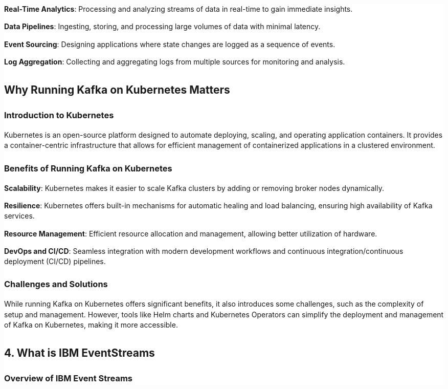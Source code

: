 **Real-Time Analytics**: Processing and analyzing streams of data in real-time to gain immediate insights.

**Data Pipelines**: Ingesting, storing, and processing large volumes of data with minimal latency.

**Event Sourcing**: Designing applications where state changes are logged as a sequence of events.

**Log Aggregation**: Collecting and aggregating logs from multiple sources for monitoring and analysis.

## Why Running Kafka on Kubernetes Matters

### Introduction to Kubernetes

Kubernetes is an open-source platform designed to automate deploying, scaling, and operating application containers. It provides a container-centric infrastructure that allows for efficient management of containerized applications in a clustered environment.

### Benefits of Running Kafka on Kubernetes

**Scalability**: Kubernetes makes it easier to scale Kafka clusters by adding or removing broker nodes dynamically.

**Resilience**: Kubernetes offers built-in mechanisms for automatic healing and load balancing, ensuring high availability of Kafka services.

**Resource Management**: Efficient resource allocation and management, allowing better utilization of hardware.

**DevOps and CI/CD**: Seamless integration with modern development workflows and continuous integration/continuous deployment (CI/CD) pipelines.

### Challenges and Solutions

While running Kafka on Kubernetes offers significant benefits, it also introduces some challenges, such as the complexity of setup and management. However, tools like Helm charts and Kubernetes Operators can simplify the deployment and management of Kafka on Kubernetes, making it more accessible.

## 4. What is IBM EventStreams
### Overview of IBM Event Streams
